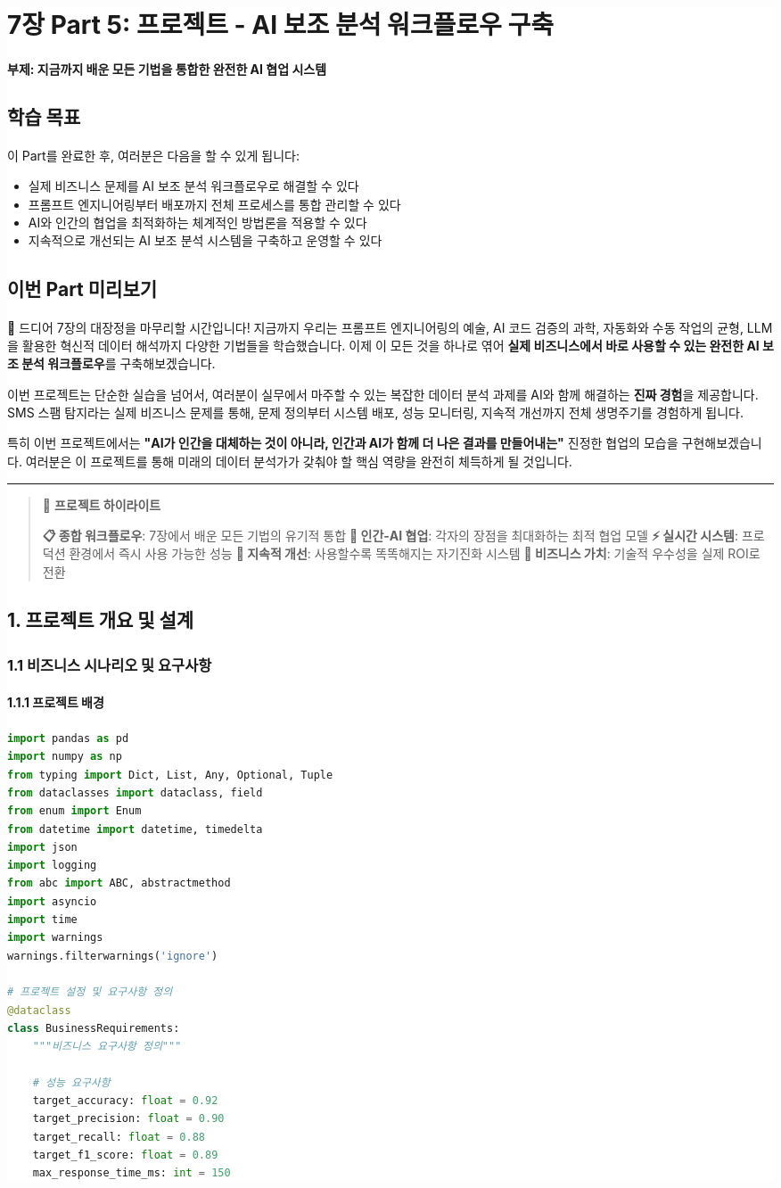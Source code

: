 # 7장 Part 5: 프로젝트 - AI 보조 분석 워크플로우 구축
**부제: 지금까지 배운 모든 기법을 통합한 완전한 AI 협업 시스템**

## 학습 목표
이 Part를 완료한 후, 여러분은 다음을 할 수 있게 됩니다:
- 실제 비즈니스 문제를 AI 보조 분석 워크플로우로 해결할 수 있다
- 프롬프트 엔지니어링부터 배포까지 전체 프로세스를 통합 관리할 수 있다
- AI와 인간의 협업을 최적화하는 체계적인 방법론을 적용할 수 있다
- 지속적으로 개선되는 AI 보조 분석 시스템을 구축하고 운영할 수 있다

## 이번 Part 미리보기
🎉 드디어 7장의 대장정을 마무리할 시간입니다! 지금까지 우리는 프롬프트 엔지니어링의 예술, AI 코드 검증의 과학, 자동화와 수동 작업의 균형, LLM을 활용한 혁신적 데이터 해석까지 다양한 기법들을 학습했습니다. 이제 이 모든 것을 하나로 엮어 **실제 비즈니스에서 바로 사용할 수 있는 완전한 AI 보조 분석 워크플로우**를 구축해보겠습니다.

이번 프로젝트는 단순한 실습을 넘어서, 여러분이 실무에서 마주할 수 있는 복잡한 데이터 분석 과제를 AI와 함께 해결하는 **진짜 경험**을 제공합니다. SMS 스팸 탐지라는 실제 비즈니스 문제를 통해, 문제 정의부터 시스템 배포, 성능 모니터링, 지속적 개선까지 전체 생명주기를 경험하게 됩니다.

특히 이번 프로젝트에서는 **"AI가 인간을 대체하는 것이 아니라, 인간과 AI가 함께 더 나은 결과를 만들어내는"** 진정한 협업의 모습을 구현해보겠습니다. 여러분은 이 프로젝트를 통해 미래의 데이터 분석가가 갖춰야 할 핵심 역량을 완전히 체득하게 될 것입니다.

---

> 🚀 **프로젝트 하이라이트**
> 
> **📋 종합 워크플로우**: 7장에서 배운 모든 기법의 유기적 통합
> **🤝 인간-AI 협업**: 각자의 장점을 최대화하는 최적 협업 모델
> **⚡ 실시간 시스템**: 프로덕션 환경에서 즉시 사용 가능한 성능
> **🔄 지속적 개선**: 사용할수록 똑똑해지는 자기진화 시스템
> **💼 비즈니스 가치**: 기술적 우수성을 실제 ROI로 전환

## 1. 프로젝트 개요 및 설계

### 1.1 비즈니스 시나리오 및 요구사항

#### **1.1.1 프로젝트 배경**

```python
import pandas as pd
import numpy as np
from typing import Dict, List, Any, Optional, Tuple
from dataclasses import dataclass, field
from enum import Enum
from datetime import datetime, timedelta
import json
import logging
from abc import ABC, abstractmethod
import asyncio
import time
import warnings
warnings.filterwarnings('ignore')

# 프로젝트 설정 및 요구사항 정의
@dataclass
class BusinessRequirements:
    """비즈니스 요구사항 정의"""
    
    # 성능 요구사항
    target_accuracy: float = 0.92
    target_precision: float = 0.90
    target_recall: float = 0.88
    target_f1_score: float = 0.89
    max_response_time_ms: int = 150
```